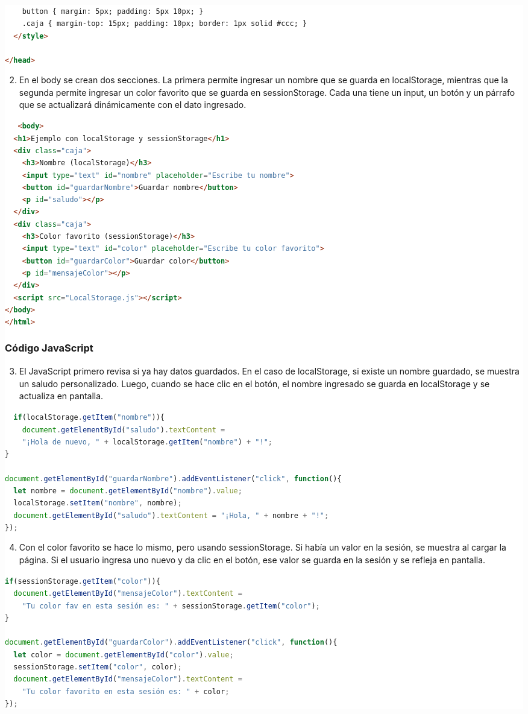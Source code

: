 ```html
    button { margin: 5px; padding: 5px 10px; }
    .caja { margin-top: 15px; padding: 10px; border: 1px solid #ccc; }
  </style>
  
</head>
```
2) En el body se crean dos secciones. La primera permite ingresar un nombre que se guarda en localStorage, mientras que la segunda permite ingresar un color favorito que se guarda en sessionStorage. Cada una tiene un input, un botón y un párrafo que se actualizará dinámicamente con el dato ingresado.
```html
   <body>
  <h1>Ejemplo con localStorage y sessionStorage</h1>
  <div class="caja">
    <h3>Nombre (localStorage)</h3>
    <input type="text" id="nombre" placeholder="Escribe tu nombre">
    <button id="guardarNombre">Guardar nombre</button>
    <p id="saludo"></p>
  </div>
  <div class="caja">
    <h3>Color favorito (sessionStorage)</h3>
    <input type="text" id="color" placeholder="Escribe tu color favorito">
    <button id="guardarColor">Guardar color</button>
    <p id="mensajeColor"></p>
  </div>
  <script src="LocalStorage.js"></script>
</body>
</html>
```
### Código JavaScript
3) El JavaScript primero revisa si ya hay datos guardados. En el caso de localStorage, si existe un nombre guardado, se muestra un saludo personalizado. Luego, cuando se hace clic en el botón, el nombre ingresado se guarda en localStorage y se actualiza en pantalla.

```javascript
  if(localStorage.getItem("nombre")){
    document.getElementById("saludo").textContent =
    "¡Hola de nuevo, " + localStorage.getItem("nombre") + "!";
}

document.getElementById("guardarNombre").addEventListener("click", function(){
  let nombre = document.getElementById("nombre").value;
  localStorage.setItem("nombre", nombre);
  document.getElementById("saludo").textContent = "¡Hola, " + nombre + "!";
});

  ```
    
4) Con el color favorito se hace lo mismo, pero usando sessionStorage. Si había un valor en la sesión, se muestra al cargar la página. Si el usuario ingresa uno nuevo y da clic en el botón, ese valor se guarda en la sesión y se refleja en pantalla.
```javascript
if(sessionStorage.getItem("color")){
  document.getElementById("mensajeColor").textContent =
    "Tu color fav en esta sesión es: " + sessionStorage.getItem("color");
}

document.getElementById("guardarColor").addEventListener("click", function(){
  let color = document.getElementById("color").value;
  sessionStorage.setItem("color", color);
  document.getElementById("mensajeColor").textContent =
    "Tu color favorito en esta sesión es: " + color;
});
```